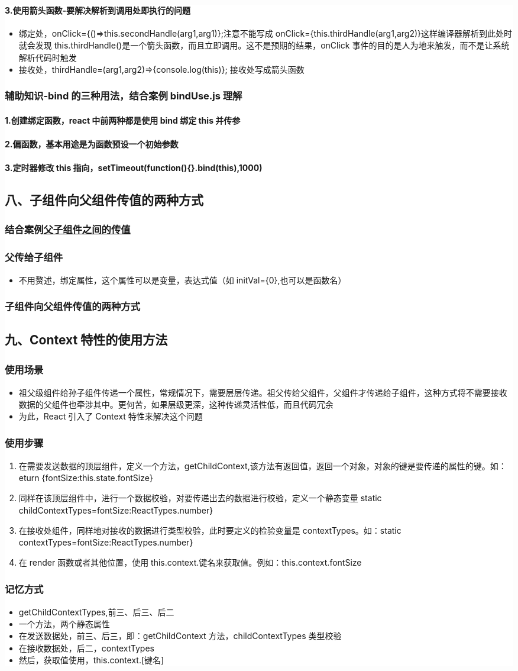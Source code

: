 #### 3.使用箭头函数-要解决解析到调用处即执行的问题

-   绑定处，onClick={()=>this.secondHandle(arg1,arg1)};注意不能写成 onClick={this.thirdHandle(arg1,arg2)}这样编译器解析到此处时就会发现 this.thirdHandle()是一个箭头函数，而且立即调用。这不是预期的结果，onClick 事件的目的是人为地来触发，而不是让系统解析代码时触发
-   接收处，thirdHandle=(arg1,arg2)=>{console.log(this)}; 接收处写成箭头函数

### 辅助知识-bind 的三种用法，结合案例 bindUse.js 理解

#### 1.创建绑定函数，react 中前两种都是使用 bind 绑定 this 并传参

#### 2.偏函数，基本用途是为函数预设一个初始参数

#### 3.定时器修改 this 指向，setTimeout(function(){}.bind(this),1000)

## 八、子组件向父组件传值的两种方式

### 结合案例[父子组件之间的传值](https://blog.csdn.net/weixin_42881744/article/details/105706084)

### 父传给子组件

-   不用赘述，绑定属性，这个属性可以是变量，表达式值（如 initVal={0},也可以是函数名）

### 子组件向父组件传值的两种方式

## 九、Context 特性的使用方法

### 使用场景

-   祖父级组件给孙子组件传递一个属性，常规情况下，需要层层传递。祖父传给父组件，父组件才传递给子组件，这种方式将不需要接收数据的父组件也牵涉其中。更何苦，如果层级更深，这种传递灵活性低，而且代码冗余
-   为此，React 引入了 Context 特性来解决这个问题

### 使用步骤

1. 在需要发送数据的顶层组件，定义一个方法，getChildContext,该方法有返回值，返回一个对象，对象的键是要传递的属性的键。如：eturn {fontSize:this.state.fontSize}

2. 同样在该顶层组件中，进行一个数据校验，对要传递出去的数据进行校验，定义一个静态变量 static childContextTypes=fontSize:ReactTypes.number}

3. 在接收处组件，同样地对接收的数据进行类型校验，此时要定义的检验变量是 contextTypes。如：static contextTypes=fontSize:ReactTypes.number}

4. 在 render 函数或者其他位置，使用 this.context.键名来获取值。例如：this.context.fontSize

### 记忆方式

-   getChildContextTypes,前三、后三、后二
-   一个方法，两个静态属性
-   在发送数据处，前三、后三，即：getChildContext 方法，childContextTypes 类型校验
-   在接收数据处，后二，contextTypes
-   然后，获取值使用，this.context.[键名]
